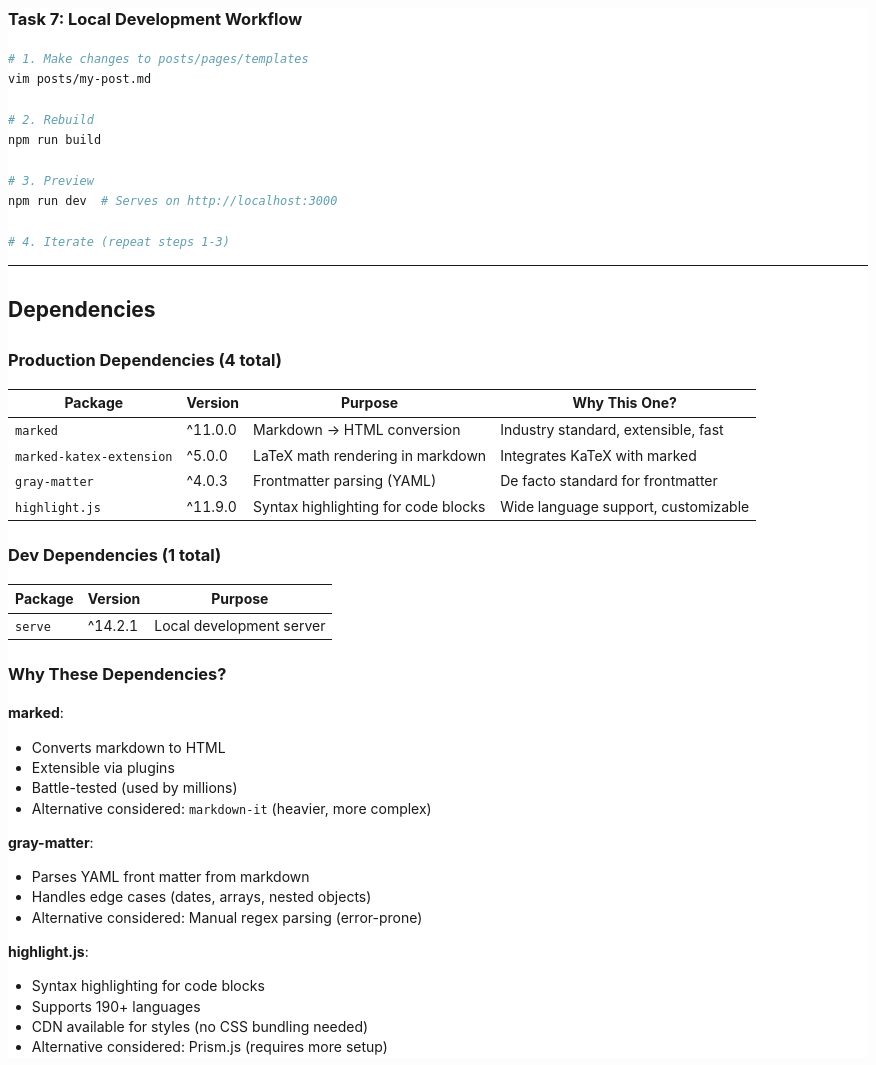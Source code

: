 ### Task 7: Local Development Workflow

```bash
# 1. Make changes to posts/pages/templates
vim posts/my-post.md

# 2. Rebuild
npm run build

# 3. Preview
npm run dev  # Serves on http://localhost:3000

# 4. Iterate (repeat steps 1-3)
```

---

## Dependencies

### Production Dependencies (4 total)

| Package | Version | Purpose | Why This One? |
|---------|---------|---------|---------------|
| `marked` | ^11.0.0 | Markdown → HTML conversion | Industry standard, extensible, fast |
| `marked-katex-extension` | ^5.0.0 | LaTeX math rendering in markdown | Integrates KaTeX with marked |
| `gray-matter` | ^4.0.3 | Frontmatter parsing (YAML) | De facto standard for frontmatter |
| `highlight.js` | ^11.9.0 | Syntax highlighting for code blocks | Wide language support, customizable |

### Dev Dependencies (1 total)

| Package | Version | Purpose |
|---------|---------|---------|
| `serve` | ^14.2.1 | Local development server |

### Why These Dependencies?

**marked**:
- Converts markdown to HTML
- Extensible via plugins
- Battle-tested (used by millions)
- Alternative considered: `markdown-it` (heavier, more complex)

**gray-matter**:
- Parses YAML front matter from markdown
- Handles edge cases (dates, arrays, nested objects)
- Alternative considered: Manual regex parsing (error-prone)

**highlight.js**:
- Syntax highlighting for code blocks
- Supports 190+ languages
- CDN available for styles (no CSS bundling needed)
- Alternative considered: Prism.js (requires more setup)
